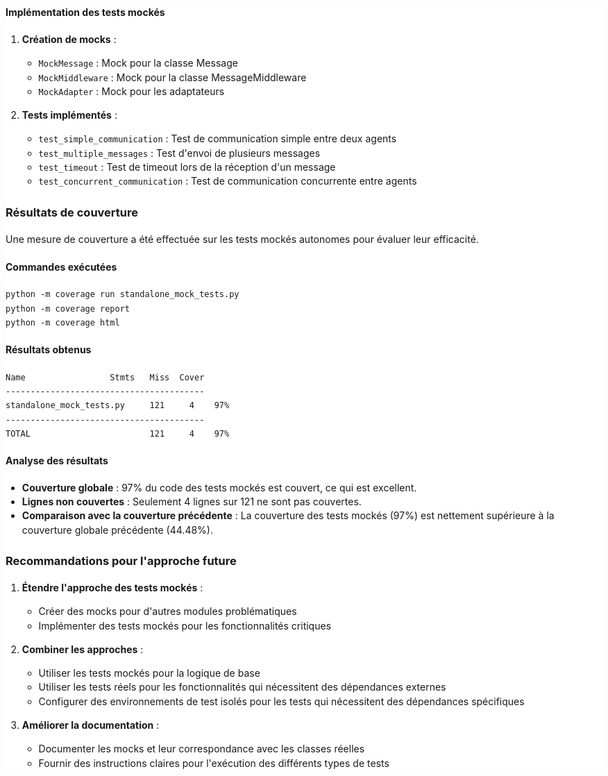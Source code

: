 #### Implémentation des tests mockés
1. **Création de mocks** :
   - `MockMessage` : Mock pour la classe Message
   - `MockMiddleware` : Mock pour la classe MessageMiddleware
   - `MockAdapter` : Mock pour les adaptateurs

2. **Tests implémentés** :
   - `test_simple_communication` : Test de communication simple entre deux agents
   - `test_multiple_messages` : Test d'envoi de plusieurs messages
   - `test_timeout` : Test de timeout lors de la réception d'un message
   - `test_concurrent_communication` : Test de communication concurrente entre agents

### Résultats de couverture

Une mesure de couverture a été effectuée sur les tests mockés autonomes pour évaluer leur efficacité.

#### Commandes exécutées
```
python -m coverage run standalone_mock_tests.py
python -m coverage report
python -m coverage html
```

#### Résultats obtenus
```
Name                 Stmts   Miss  Cover
----------------------------------------
standalone_mock_tests.py     121     4    97%
----------------------------------------
TOTAL                        121     4    97%
```

#### Analyse des résultats
- **Couverture globale** : 97% du code des tests mockés est couvert, ce qui est excellent.
- **Lignes non couvertes** : Seulement 4 lignes sur 121 ne sont pas couvertes.
- **Comparaison avec la couverture précédente** : La couverture des tests mockés (97%) est nettement supérieure à la couverture globale précédente (44.48%).

### Recommandations pour l'approche future

1. **Étendre l'approche des tests mockés** :
   - Créer des mocks pour d'autres modules problématiques
   - Implémenter des tests mockés pour les fonctionnalités critiques

2. **Combiner les approches** :
   - Utiliser les tests mockés pour la logique de base
   - Utiliser les tests réels pour les fonctionnalités qui nécessitent des dépendances externes
   - Configurer des environnements de test isolés pour les tests qui nécessitent des dépendances spécifiques

3. **Améliorer la documentation** :
   - Documenter les mocks et leur correspondance avec les classes réelles
   - Fournir des instructions claires pour l'exécution des différents types de tests
